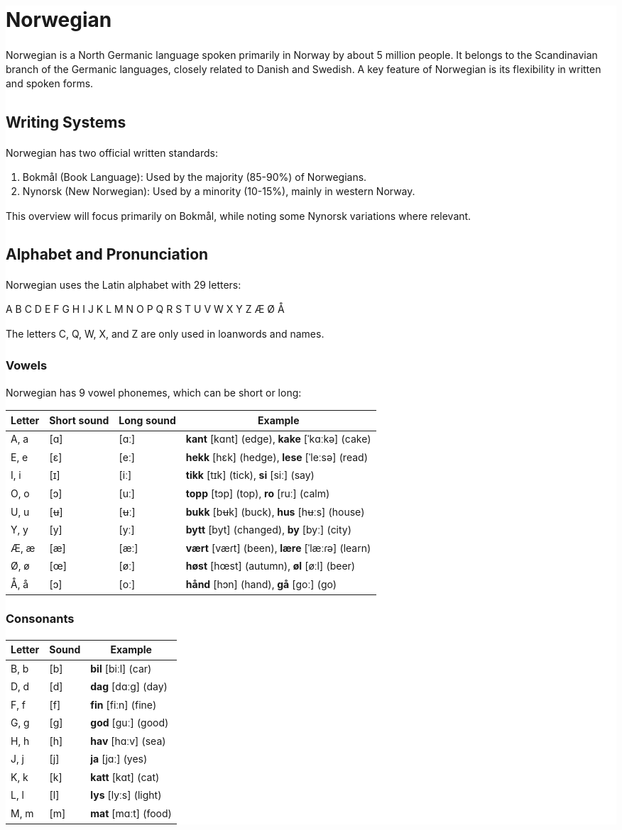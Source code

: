 # Norwegian

Norwegian is a North Germanic language spoken primarily in Norway by about 5 million people. It belongs to the Scandinavian branch of the Germanic languages, closely related to Danish and Swedish. A key feature of Norwegian is its flexibility in written and spoken forms.

## Writing Systems

Norwegian has two official written standards:

1. Bokmål (Book Language): Used by the majority (85-90%) of Norwegians.
2. Nynorsk (New Norwegian): Used by a minority (10-15%), mainly in western Norway.

This overview will focus primarily on Bokmål, while noting some Nynorsk variations where relevant.

## Alphabet and Pronunciation

Norwegian uses the Latin alphabet with 29 letters:

A B C D E F G H I J K L M N O P Q R S T U V W X Y Z Æ Ø Å

The letters C, Q, W, X, and Z are only used in loanwords and names.

### Vowels

Norwegian has 9 vowel phonemes, which can be short or long:

| Letter | Short sound | Long sound | Example |
|--------|-------------|------------|---------|
| A, a | [ɑ] | [ɑː] | **kant** [kɑnt] (edge), **kake** [ˈkɑːkə] (cake) |
| E, e | [ɛ] | [eː] | **hekk** [hɛk] (hedge), **lese** [ˈleːsə] (read) |
| I, i | [ɪ] | [iː] | **tikk** [tɪk] (tick), **si** [siː] (say) |
| O, o | [ɔ] | [uː] | **topp** [tɔp] (top), **ro** [ruː] (calm) |
| U, u | [ʉ] | [ʉː] | **bukk** [bʉk] (buck), **hus** [hʉːs] (house) |
| Y, y | [y] | [yː] | **bytt** [byt] (changed), **by** [byː] (city) |
| Æ, æ | [æ] | [æː] | **vært** [væɾt] (been), **lære** [ˈlæːɾə] (learn) |
| Ø, ø | [œ] | [øː] | **høst** [hœst] (autumn), **øl** [øːl] (beer) |
| Å, å | [ɔ] | [oː] | **hånd** [hɔn] (hand), **gå** [goː] (go) |

### Consonants

| Letter | Sound | Example |
|--------|-------|---------|
| B, b | [b] | **bil** [biːl] (car) |
| D, d | [d] | **dag** [dɑːɡ] (day) |
| F, f | [f] | **fin** [fiːn] (fine) |
| G, g | [ɡ] | **god** [ɡuː] (good) |
| H, h | [h] | **hav** [hɑːv] (sea) |
| J, j | [j] | **ja** [jɑː] (yes) |
| K, k | [k] | **katt** [kɑt] (cat) |
| L, l | [l] | **lys** [lyːs] (light) |
| M, m | [m] | **mat** [mɑːt] (food) |